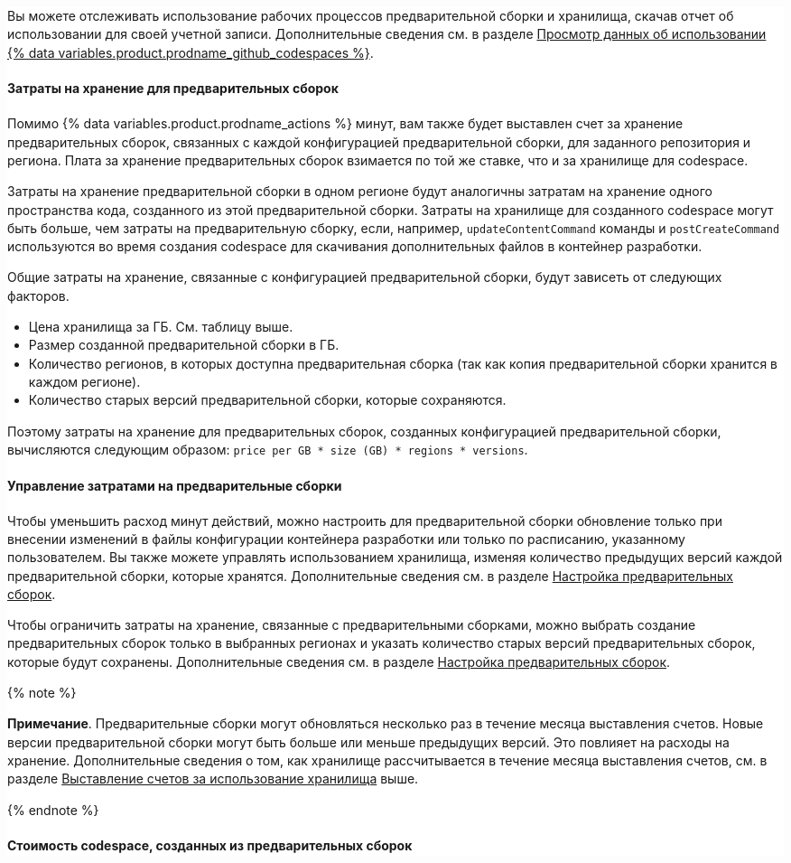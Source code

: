 Вы можете отслеживать использование рабочих процессов предварительной сборки и хранилища, скачав отчет об использовании для своей учетной записи. Дополнительные сведения см. в разделе [Просмотр данных об использовании {% data variables.product.prodname_github_codespaces %}](/billing/managing-billing-for-github-codespaces/viewing-your-github-codespaces-usage).

#### Затраты на хранение для предварительных сборок

Помимо {% data variables.product.prodname_actions %} минут, вам также будет выставлен счет за хранение предварительных сборок, связанных с каждой конфигурацией предварительной сборки, для заданного репозитория и региона. Плата за хранение предварительных сборок взимается по той же ставке, что и за хранилище для codespace.

Затраты на хранение предварительной сборки в одном регионе будут аналогичны затратам на хранение одного пространства кода, созданного из этой предварительной сборки. Затраты на хранилище для созданного codespace могут быть больше, чем затраты на предварительную сборку, если, например, `updateContentCommand` команды и `postCreateCommand` используются во время создания codespace для скачивания дополнительных файлов в контейнер разработки.

Общие затраты на хранение, связанные с конфигурацией предварительной сборки, будут зависеть от следующих факторов.

- Цена хранилища за ГБ. См. таблицу выше.
- Размер созданной предварительной сборки в ГБ.
- Количество регионов, в которых доступна предварительная сборка (так как копия предварительной сборки хранится в каждом регионе).
- Количество старых версий предварительной сборки, которые сохраняются.

Поэтому затраты на хранение для предварительных сборок, созданных конфигурацией предварительной сборки, вычисляются следующим образом: `price per GB * size (GB) * regions * versions`.

#### Управление затратами на предварительные сборки

Чтобы уменьшить расход минут действий, можно настроить для предварительной сборки обновление только при внесении изменений в файлы конфигурации контейнера разработки или только по расписанию, указанному пользователем. Вы также можете управлять использованием хранилища, изменяя количество предыдущих версий каждой предварительной сборки, которые хранятся. Дополнительные сведения см. в разделе [Настройка предварительных сборок](/codespaces/prebuilding-your-codespaces/configuring-prebuilds#configuring-prebuilds).

Чтобы ограничить затраты на хранение, связанные с предварительными сборками, можно выбрать создание предварительных сборок только в выбранных регионах и указать количество старых версий предварительных сборок, которые будут сохранены. Дополнительные сведения см. в разделе [Настройка предварительных сборок](/codespaces/prebuilding-your-codespaces/configuring-prebuilds#configuring-prebuilds).

{% note %}

**Примечание**. Предварительные сборки могут обновляться несколько раз в течение месяца выставления счетов. Новые версии предварительной сборки могут быть больше или меньше предыдущих версий. Это повлияет на расходы на хранение. Дополнительные сведения о том, как хранилище рассчитывается в течение месяца выставления счетов, см. в разделе [Выставление счетов за использование хранилища](#billing-for-storage-usage) выше.

{% endnote %}

#### Стоимость codespace, созданных из предварительных сборок
